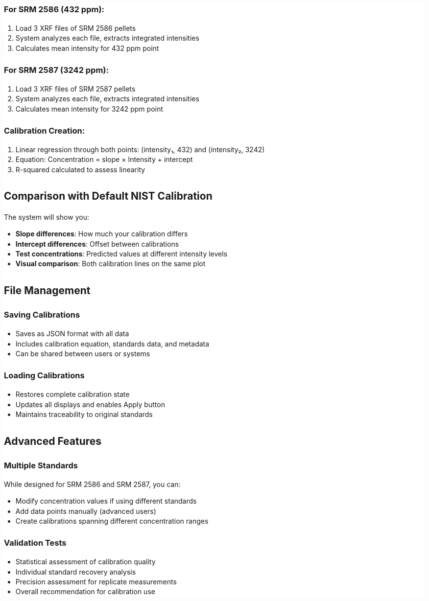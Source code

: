 ### For SRM 2586 (432 ppm):
1. Load 3 XRF files of SRM 2586 pellets
2. System analyzes each file, extracts integrated intensities
3. Calculates mean intensity for 432 ppm point

### For SRM 2587 (3242 ppm):
1. Load 3 XRF files of SRM 2587 pellets  
2. System analyzes each file, extracts integrated intensities
3. Calculates mean intensity for 3242 ppm point

### Calibration Creation:
1. Linear regression through both points: (intensity₁, 432) and (intensity₂, 3242)
2. Equation: Concentration = slope × Intensity + intercept
3. R-squared calculated to assess linearity

## Comparison with Default NIST Calibration

The system will show you:
- **Slope differences**: How much your calibration differs
- **Intercept differences**: Offset between calibrations  
- **Test concentrations**: Predicted values at different intensity levels
- **Visual comparison**: Both calibration lines on the same plot

## File Management

### Saving Calibrations
- Saves as JSON format with all data
- Includes calibration equation, standards data, and metadata
- Can be shared between users or systems

### Loading Calibrations
- Restores complete calibration state
- Updates all displays and enables Apply button
- Maintains traceability to original standards

## Advanced Features

### Multiple Standards
While designed for SRM 2586 and SRM 2587, you can:
- Modify concentration values if using different standards
- Add data points manually (advanced users)
- Create calibrations spanning different concentration ranges

### Validation Tests
- Statistical assessment of calibration quality
- Individual standard recovery analysis
- Precision assessment for replicate measurements
- Overall recommendation for calibration use
